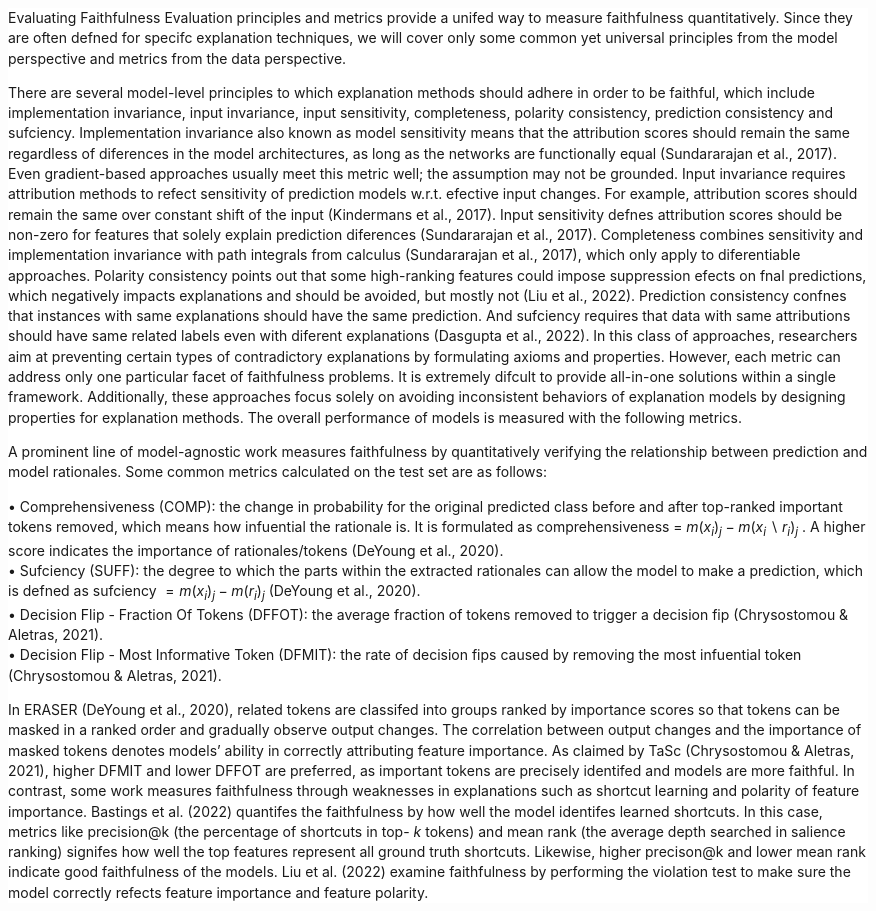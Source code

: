 Evaluating Faithfulness Evaluation principles and metrics provide a unifed way to measure faithfulness quantitatively. Since they are often defned for specifc explanation techniques, we will cover only some common yet universal principles from the model perspective and metrics from the data perspective.  

There are several model-level principles to which explanation methods should adhere in order to be faithful, which include implementation invariance, input invariance, input sensitivity, completeness, polarity consistency, prediction consistency and sufciency. Implementation invariance also known as model sensitivity means that the attribution scores should remain the same regardless of diferences in the model architectures, as long as the networks are functionally equal (Sundararajan et al., 2017). Even gradient-based approaches usually meet this metric well; the assumption may not be grounded. Input invariance requires attribution methods to refect sensitivity of prediction models w.r.t. efective input changes. For example, attribution scores should remain the same over constant shift of the input (Kindermans et al., 2017). Input sensitivity defnes attribution scores should be non-zero for features that solely explain prediction diferences (Sundararajan et al., 2017). Completeness combines sensitivity and implementation invariance with path integrals from calculus (Sundararajan et al., 2017), which only apply to diferentiable approaches. Polarity consistency points out that some high-ranking features could impose suppression efects on fnal predictions, which negatively impacts explanations and should be avoided, but mostly not (Liu et al., 2022). Prediction consistency confnes that instances with same explanations should have the same prediction. And sufciency requires that data with same attributions should have same related labels even with diferent explanations (Dasgupta et al., 2022). In this class of approaches, researchers aim at preventing certain types of contradictory explanations by formulating axioms and properties. However, each metric can address only one particular facet of faithfulness problems. It is extremely difcult to provide all-in-one solutions within a single framework. Additionally, these approaches focus solely on avoiding inconsistent behaviors of explanation models by designing properties for explanation methods. The overall performance of models is measured with the following metrics.  

A prominent line of model-agnostic work measures faithfulness by quantitatively verifying the relationship between prediction and model rationales. Some common metrics calculated on the test set are as follows:  

• Comprehensiveness (COMP): the change in probability for the original predicted class before and after top-ranked important tokens removed, which means how infuential the rationale is. It is formulated as comprehensiveness $=\;m\left(x_{i}\right)_{j}\;-\;m\left(x_{i}\backslash r_{i}\right)_{j}$ . A higher score indicates the importance of rationales/tokens (DeYoung et al., 2020).   
• Sufciency (SUFF): the degree to which the parts within the extracted rationales can allow the model to make a prediction, which is defned as sufciency $=m\left(x_{i}\right)_{j}-m\left(r_{i}\right)_{j}$ (DeYoung et al., 2020).   
• Decision Flip - Fraction Of Tokens (DFFOT): the average fraction of tokens removed to trigger a decision fip (Chrysostomou & Aletras, 2021).   
• Decision Flip - Most Informative Token (DFMIT): the rate of decision fips caused by removing the most infuential token (Chrysostomou & Aletras, 2021).  

In ERASER (DeYoung et al., 2020), related tokens are classifed into groups ranked by importance scores so that tokens can be masked in a ranked order and gradually observe output changes. The correlation between output changes and the importance of masked tokens denotes models’ ability in correctly attributing feature importance. As claimed by TaSc (Chrysostomou & Aletras, 2021), higher DFMIT and lower DFFOT are preferred, as important tokens are precisely identifed and models are more faithful. In contrast, some work measures faithfulness through weaknesses in explanations such as shortcut learning and polarity of feature importance. Bastings et al. (2022) quantifes the faithfulness by how well the model identifes learned shortcuts. In this case, metrics like precision@k (the percentage of shortcuts in top- $k$ tokens) and mean rank (the average depth searched in salience ranking) signifes how well the top features represent all ground truth shortcuts. Likewise, higher precison@k and lower mean rank indicate good faithfulness of the models. Liu et al. (2022) examine faithfulness by performing the violation test to make sure the model correctly refects feature importance and feature polarity.  
